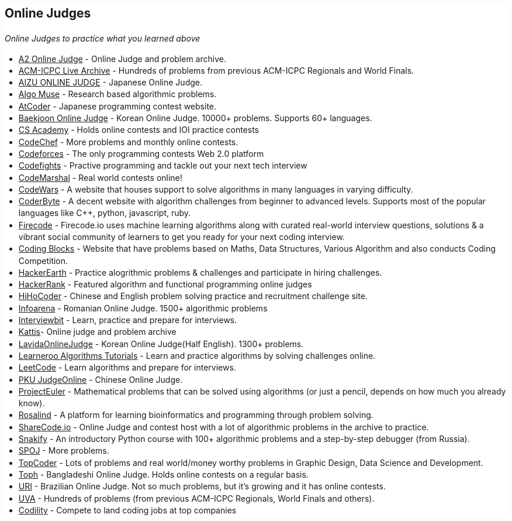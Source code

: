 Online Judges
-------------

*Online Judges to practice what you learned above*

-   [A2 Online Judge](https://a2oj.com/) - Online Judge and problem archive.
-   [ACM-ICPC Live Archive](https://icpcarchive.ecs.baylor.edu/) - Hundreds of problems from previous ACM-ICPC Regionals and World Finals.
-   [AIZU ONLINE JUDGE](http://judge.u-aizu.ac.jp/onlinejudge/) - Japanese Online Judge.
-   [Algo Muse](http://www.algomuse.appspot.com) - Research based algorithmic problems.
-   [AtCoder](https://atcoder.jp/) - Japanese programming contest website.
-   [Baekjoon Online Judge](https://www.acmicpc.net/) - Korean Online Judge. 10000+ problems. Supports 60+ languages.
-   [CS Academy](https://csacademy.com/) - Holds online contests and IOI practice contests
-   [CodeChef](https://www.codechef.com/) - More problems and monthly online contests.
-   [Codeforces](http://codeforces.com/) - The only programming contests Web 2.0 platform
-   [Codefights](https://codefights.com/) - Practive programming and tackle out your next tech interview
-   [CodeMarshal](https://algo.codemarshal.org/) - Real world contests online!
-   [CodeWars](http://www.codewars.com/) - A website that houses support to solve algorithms in many languages in varying difficulty.
-   [CoderByte](http://www.coderbyte.com/) - A decent website with algorithm challenges from beginner to advanced levels. Supports most of the popular languages like C++, python, javascript, ruby.
-   [Firecode](https://www.firecode.io/) - Firecode.io uses machine learning algorithms along with curated real-world interview questions, solutions & a vibrant social community of learners to get you ready for your next coding interview.
-   [Coding Blocks](https://hack.codingblocks.com/app/) - Website that have problems based on Maths, Data Structures, Various Algorithm and also conducts Coding Competition.
-   [HackerEarth](https://www.hackerearth.com/) - Practice alogrithmic problems & challenges and participate in hiring challenges.
-   [HackerRank](https://www.hackerrank.com/) - Featured algorithm and functional programming online judges
-   [HiHoCoder](http://hihocoder.com/) - Chinese and English problem solving practice and recruitment challenge site.
-   [Infoarena](http://www.infoarena.ro/) - Romanian Online Judge. 1500+ algorithmic problems
-   [Interviewbit](https://www.interviewbit.com/) - Learn, practice and prepare for interviews.
-   [Kattis](https://open.kattis.com/)- Online judge and problem archive
-   [LavidaOnlineJudge](http://judge.lavida.us) - Korean Online Judge(Half English). 1300+ problems.
-   [Learneroo Algorithms Tutorials](https://www.learneroo.com/subjects/8) - Learn and practice algorithms by solving challenges online.
-   [LeetCode](https://leetcode.com/) - Learn algorithms and prepare for interviews.
-   [PKU JudgeOnline](http://poj.org/) - Chinese Online Judge.
-   [ProjectEuler](https://projecteuler.net/) - Mathematical problems that can be solved using algorithms (or just a pencil, depends on how much you already know).
-   [Rosalind](http://rosalind.info/problems/locations/) - A platform for learning bioinformatics and programming through problem solving.
-   [ShareCode.io](https://sharecode.io/) - Online Judge and contest host with a lot of algorithmic problems in the archive to practice.
-   [Snakify](https://snakify.org/) - An introductory Python course with 100+ algorithmic problems and a step-by-step debugger (from Russia).
-   [SPOJ](http://www.spoj.com/) - More problems.
-   [TopCoder](https://www.topcoder.com/) - Lots of problems and real world/money worthy problems in Graphic Design, Data Science and Development.
-   [Toph](https://toph.co/) - Bangladeshi Online Judge. Holds online contests on a regular basis.
-   [URI](https://www.urionlinejudge.com.br/judge/login) - Brazilian Online Judge. Not so much problems, but it’s growing and it has online contests.
-   [UVA](https://uva.onlinejudge.org/) - Hundreds of problems (from previous ACM-ICPC Regionals, World Finals and others).
-   [Codility](https://app.codility.com/programmers/challenges/) - Compete to land coding jobs at top companies
